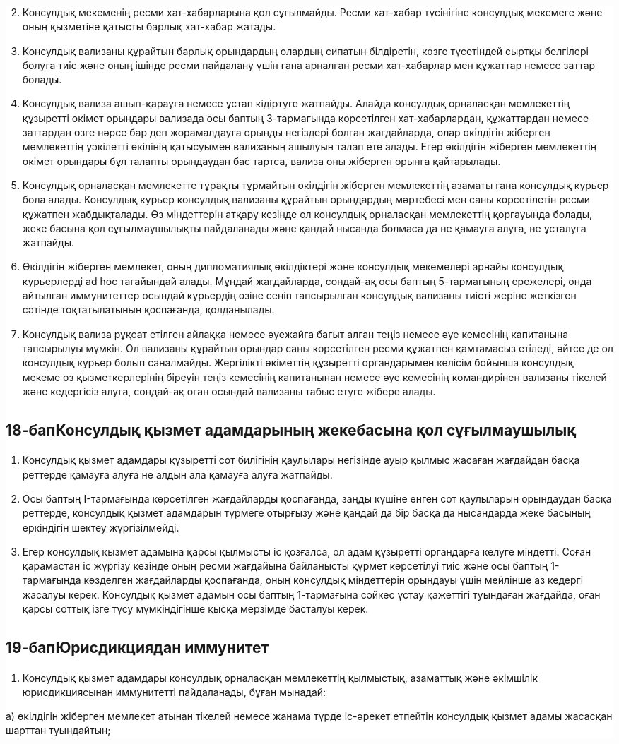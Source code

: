 2. Консулдық мекеменiң ресми хат-хабарларына қол сұғылмайды. Ресми хат-хабар түсiнiгiне консулдық мекемеге және оның қызметiне қатысты барлық хат-хабар жатады.

3. Консулдық вализаны құрайтын барлық орындардың олардың сипатын бiлдiретiн, көзге түсетiндей сыртқы белгiлерi болуға тиiс және оның iшiнде ресми пайдалану үшiн ғана арналған ресми хат-хабарлар мен құжаттар немесе заттар болады.

4. Консулдық вализа ашып-қарауға немесе ұстап кiдiртуге жатпайды. Алайда консулдық орналасқан мемлекеттiң құзыреттi өкiмет орындары вализада осы баптың 3-тармағында көрсетiлген хат-хабарлардан, құжаттардан немесе заттардан өзге нәрсе бар деп жорамалдауға орынды негiздерi болған жағдайларда, олар өкiлдiгiн жiберген мемлекеттiң уәкiлеттi өкiлiнiң қатысуымен вализаның ашылуын талап ете алады. Егер өкiлдiгiн жiберген мемлекеттiң өкiмет орындары бұл талапты орындаудан бас тартса, вализа оны жiберген орынға қайтарылады.

5. Консулдық орналасқан мемлекетте тұрақты тұрмайтын өкiлдiгiн жiберген мемлекеттiң азаматы ғана консулдық курьер бола алады. Консулдық курьер консулдық вализаны құрайтын орындардың мәртебесi мен саны көрсетiлетiн ресми құжатпен жабдықталады. Өз мiндеттерiн атқару кезiнде ол консулдық орналасқан мемлекеттiң қорғауында болады, жеке басына қол сұғылмаушылықты пайдаланады және қандай нысанда болмаса да не қамауға алуға, не ұсталуға жатпайды.

6. Өкiлдiгiн жiберген мемлекет, оның дипломатиялық өкiлдiктерi және консулдық мекемелерi арнайы консулдық курьерлердi ad hос тағайындай алады. Мұндай жағдайларда, сондай-ақ осы баптың 5-тармағының ережелерi, онда айтылған иммунитеттер осындай курьердiң өзiне сенiп тапсырылған консулдық вализаны тиiстi жерiне жеткiзген сәтiнде тоқтатылатынын қоспағанда, қолданылады.

7. Консулдық вализа рұқсат етiлген айлаққа немесе әуежайға бағыт алған теңiз немесе әуе кемесiнiң капитанына тапсырылуы мүмкiн. Ол вализаны құрайтын орындар саны көрсетiлген ресми құжатпен қамтамасыз етiледi, әйтсе де ол консулдық курьер болып саналмайды. Жергiлiктi өкiметтiң құзыреттi органдарымен келiсiм бойынша консулдық мекеме өз қызметкерлерiнiң бiреуiн теңiз кемесiнiң капитанынан немесе әуе кемесiнiң командирiнен вализаны тiкелей және кедергiсiз алуға, сондай-ақ оған осындай вализаны табыс етуге жiбере алады.

## 18-бапКонсулдық қызмет адамдарының жекебасына қол сұғылмаушылық

1. Консулдық қызмет адамдары құзыреттi сот билiгiнiң қаулылары негiзiнде ауыр қылмыс жасаған жағдайдан басқа реттерде қамауға алуға не алдын ала қамауға алуға жатпайды.

2. Осы баптың I-тармағында көрсетiлген жағдайларды қоспағанда, заңды күшiне енген сот қаулыларын орындаудан басқа реттерде, консулдық қызмет адамдарын түрмеге отырғызу және қандай да бiр басқа да нысандарда жеке басының еркiндiгiн шектеу жүргiзiлмейдi.

3. Егер консулдық қызмет адамына қарсы қылмысты iс қозғалса, ол адам құзыреттi органдарға келуге мiндеттi. Соған қарамастан iс жүргiзу кезiнде оның ресми жағдайына байланысты құрмет көрсетiлуi тиiс және осы баптың 1-тармағында көзделген жағдайларды қоспағанда, оның консулдық мiндеттерiн орындауы үшiн мейлiнше аз кедергi жасалуы керек. Консулдық қызмет адамын осы баптың 1-тармағына сәйкес ұстау қажеттiгi туындаған жағдайда, оған қарсы соттық iзге түсу мүмкiндiгiнше қысқа мерзiмде басталуы керек.

## 19-бапЮрисдикциядан иммунитет

1. Консулдық қызмет адамдары консулдық орналасқан мемлекеттiң қылмыстық, азаматтық және әкiмшiлiк юрисдикциясынан иммунитеттi пайдаланады, бұған мынадай:

а) өкiлдiгiн жiберген мемлекет атынан тiкелей немесе жанама түрде iс-әрекет етпейтiн консулдық қызмет адамы жасасқан шарттан туындайтын;
